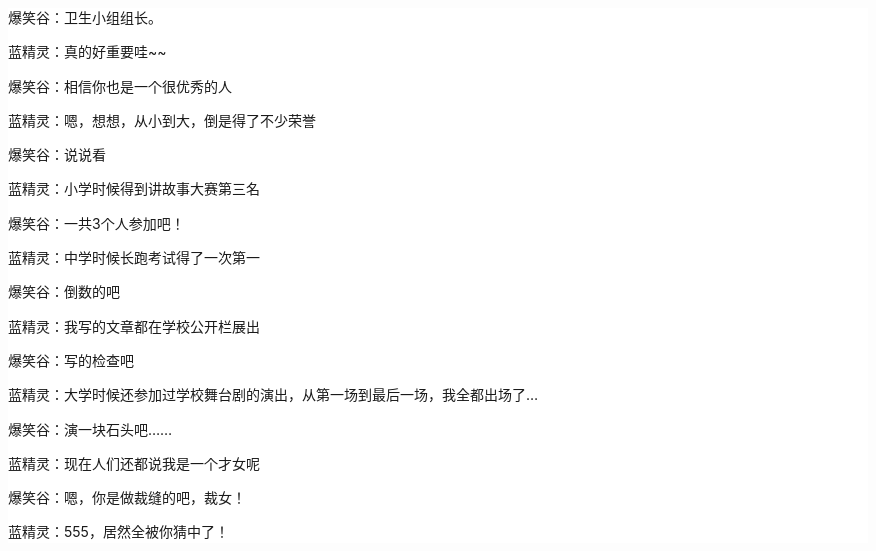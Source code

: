 爆笑谷：卫生小组组长。

蓝精灵：真的好重要哇~~

爆笑谷：相信你也是一个很优秀的人

蓝精灵：嗯，想想，从小到大，倒是得了不少荣誉

爆笑谷：说说看

蓝精灵：小学时候得到讲故事大赛第三名

爆笑谷：一共3个人参加吧！

蓝精灵：中学时候长跑考试得了一次第一

爆笑谷：倒数的吧

蓝精灵：我写的文章都在学校公开栏展出

爆笑谷：写的检查吧

蓝精灵：大学时候还参加过学校舞台剧的演出，从第一场到最后一场，我全都出场了…

爆笑谷：演一块石头吧……

蓝精灵：现在人们还都说我是一个才女呢

爆笑谷：嗯，你是做裁缝的吧，裁女！

蓝精灵：555，居然全被你猜中了！
